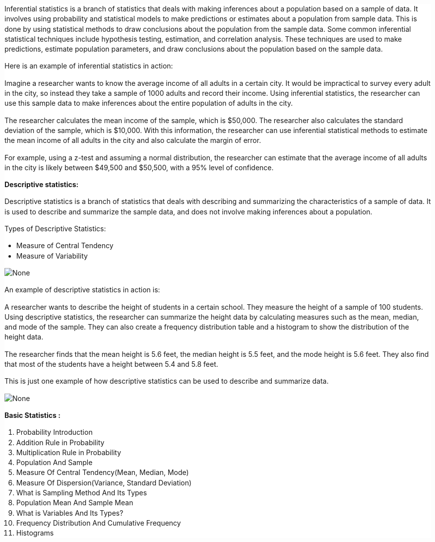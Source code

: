 Inferential statistics is a branch of statistics that deals with making inferences about a population based on a sample of data. It involves using probability and statistical models to make predictions or estimates about a population from sample data. This is done by using statistical methods to draw conclusions about the population from the sample data. Some common inferential statistical techniques include hypothesis testing, estimation, and correlation analysis. These techniques are used to make predictions, estimate population parameters, and draw conclusions about the population based on the sample data.

Here is an example of inferential statistics in action:

Imagine a researcher wants to know the average income of all adults in a certain city. It would be impractical to survey every adult in the city, so instead they take a sample of 1000 adults and record their income. Using inferential statistics, the researcher can use this sample data to make inferences about the entire population of adults in the city.

The researcher calculates the mean income of the sample, which is $50,000. The researcher also calculates the standard deviation of the sample, which is $10,000. With this information, the researcher can use inferential statistical methods to estimate the mean income of all adults in the city and also calculate the margin of error.

For example, using a z-test and assuming a normal distribution, the researcher can estimate that the average income of all adults in the city is likely between $49,500 and $50,500, with a 95% level of confidence.

**Descriptive statistics:**

Descriptive statistics is a branch of statistics that deals with describing and summarizing the characteristics of a sample of data. It is used to describe and summarize the sample data, and does not involve making inferences about a population.

Types of Descriptive Statistics:

-   Measure of Central Tendency
-   Measure of Variability

![None](https://miro.medium.com/v2/resize:fit:700/1*Dpz7rFqjGKsMeDXYRbEINQ.png)

An example of descriptive statistics in action is:

A researcher wants to describe the height of students in a certain school. They measure the height of a sample of 100 students. Using descriptive statistics, the researcher can summarize the height data by calculating measures such as the mean, median, and mode of the sample. They can also create a frequency distribution table and a histogram to show the distribution of the height data.

The researcher finds that the mean height is 5.6 feet, the median height is 5.5 feet, and the mode height is 5.6 feet. They also find that most of the students have a height between 5.4 and 5.8 feet.

This is just one example of how descriptive statistics can be used to describe and summarize data.

![None](https://miro.medium.com/v2/resize:fit:700/1*UqQdDZVyWiV3adezlwjmtQ.png)

**Basic Statistics :**

1.  Probability Introduction
2.  Addition Rule in Probability
3.  Multiplication Rule in Probability
4.  Population And Sample
5.  Measure Of Central Tendency(Mean, Median, Mode)
6.  Measure Of Dispersion(Variance, Standard Deviation)
7.  What is Sampling Method And Its Types
8.  Population Mean And Sample Mean
9.  What is Variables And Its Types?
10.  Frequency Distribution And Cumulative Frequency
11.  Histograms
